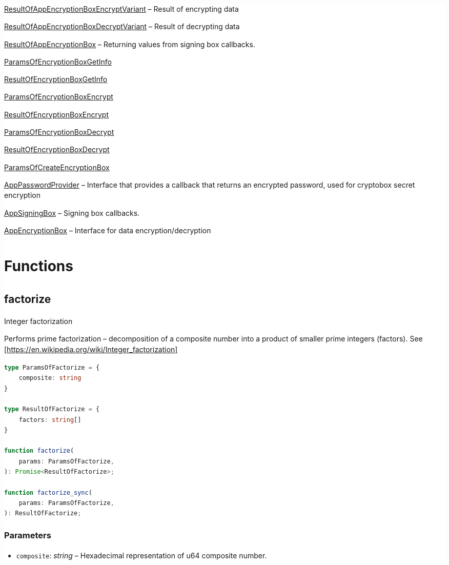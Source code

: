 [ResultOfAppEncryptionBoxEncryptVariant](mod\_crypto.md#resultofappencryptionboxencryptvariant) – Result of encrypting data

[ResultOfAppEncryptionBoxDecryptVariant](mod\_crypto.md#resultofappencryptionboxdecryptvariant) – Result of decrypting data

[ResultOfAppEncryptionBox](mod\_crypto.md#resultofappencryptionbox) – Returning values from signing box callbacks.

[ParamsOfEncryptionBoxGetInfo](mod\_crypto.md#paramsofencryptionboxgetinfo)

[ResultOfEncryptionBoxGetInfo](mod\_crypto.md#resultofencryptionboxgetinfo)

[ParamsOfEncryptionBoxEncrypt](mod\_crypto.md#paramsofencryptionboxencrypt)

[ResultOfEncryptionBoxEncrypt](mod\_crypto.md#resultofencryptionboxencrypt)

[ParamsOfEncryptionBoxDecrypt](mod\_crypto.md#paramsofencryptionboxdecrypt)

[ResultOfEncryptionBoxDecrypt](mod\_crypto.md#resultofencryptionboxdecrypt)

[ParamsOfCreateEncryptionBox](mod\_crypto.md#paramsofcreateencryptionbox)

[AppPasswordProvider](mod\_crypto.md#apppasswordprovider) – Interface that provides a callback that returns an encrypted password, used for cryptobox secret encryption

[AppSigningBox](mod\_crypto.md#appsigningbox) – Signing box callbacks.

[AppEncryptionBox](mod\_crypto.md#appencryptionbox) – Interface for data encryption/decryption


# Functions
## factorize

Integer factorization

Performs prime factorization – decomposition of a composite number
into a product of smaller prime integers (factors).
See [https://en.wikipedia.org/wiki/Integer_factorization]

```ts
type ParamsOfFactorize = {
    composite: string
}

type ResultOfFactorize = {
    factors: string[]
}

function factorize(
    params: ParamsOfFactorize,
): Promise<ResultOfFactorize>;

function factorize_sync(
    params: ParamsOfFactorize,
): ResultOfFactorize;
```
### Parameters
- `composite`: _string_ – Hexadecimal representation of u64 composite number.

